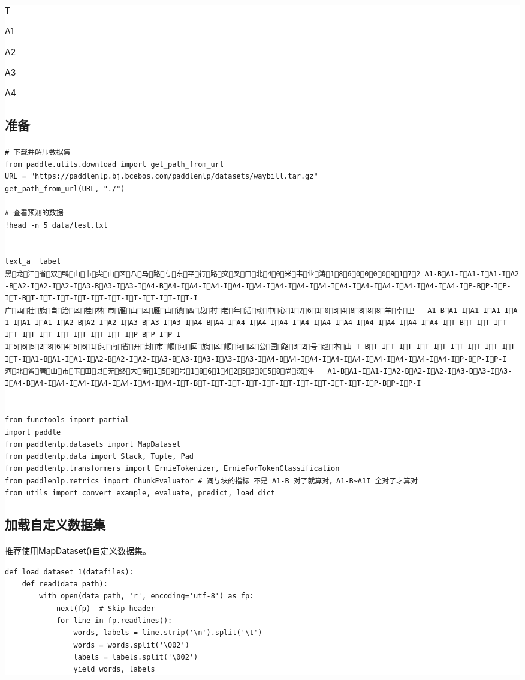 T

A1

A2

A3

A4

准备
--

    # 下载并解压数据集
    from paddle.utils.download import get_path_from_url
    URL = "https://paddlenlp.bj.bcebos.com/paddlenlp/datasets/waybill.tar.gz"
    get_path_from_url(URL, "./")
    
    # 查看预测的数据
    !head -n 5 data/test.txt
    

    text_a	label
    黑龙江省双鸭山市尖山区八马路与东平行路交叉口北40米韦业涛18600009172	A1-BA1-IA1-IA1-IA2-BA2-IA2-IA2-IA3-BA3-IA3-IA4-BA4-IA4-IA4-IA4-IA4-IA4-IA4-IA4-IA4-IA4-IA4-IA4-IA4-IA4-IP-BP-IP-IT-BT-IT-IT-IT-IT-IT-IT-IT-IT-IT-I
    广西壮族自治区桂林市雁山区雁山镇西龙村老年活动中心17610348888羊卓卫	A1-BA1-IA1-IA1-IA1-IA1-IA1-IA2-BA2-IA2-IA3-BA3-IA3-IA4-BA4-IA4-IA4-IA4-IA4-IA4-IA4-IA4-IA4-IA4-IA4-IT-BT-IT-IT-IT-IT-IT-IT-IT-IT-IT-IP-BP-IP-I
    15652864561河南省开封市顺河回族区顺河区公园路32号赵本山	T-BT-IT-IT-IT-IT-IT-IT-IT-IT-IT-IA1-BA1-IA1-IA2-BA2-IA2-IA3-BA3-IA3-IA3-IA3-IA4-BA4-IA4-IA4-IA4-IA4-IA4-IA4-IA4-IP-BP-IP-I
    河北省唐山市玉田县无终大街159号18614253058尚汉生	A1-BA1-IA1-IA2-BA2-IA2-IA3-BA3-IA3-IA4-BA4-IA4-IA4-IA4-IA4-IA4-IA4-IT-BT-IT-IT-IT-IT-IT-IT-IT-IT-IT-IP-BP-IP-I
    

    from functools import partial
    import paddle
    from paddlenlp.datasets import MapDataset
    from paddlenlp.data import Stack, Tuple, Pad
    from paddlenlp.transformers import ErnieTokenizer, ErnieForTokenClassification
    from paddlenlp.metrics import ChunkEvaluator # 词与块的指标 不是 A1-B 对了就算对，A1-B~A1I 全对了才算对
    from utils import convert_example, evaluate, predict, load_dict
    

加载自定义数据集
--------

推荐使用MapDataset()自定义数据集。

    def load_dataset_1(datafiles):
        def read(data_path):
            with open(data_path, 'r', encoding='utf-8') as fp:
                next(fp)  # Skip header
                for line in fp.readlines():
                    words, labels = line.strip('\n').split('\t')
                    words = words.split('\002')
                    labels = labels.split('\002')
                    yield words, labels
    